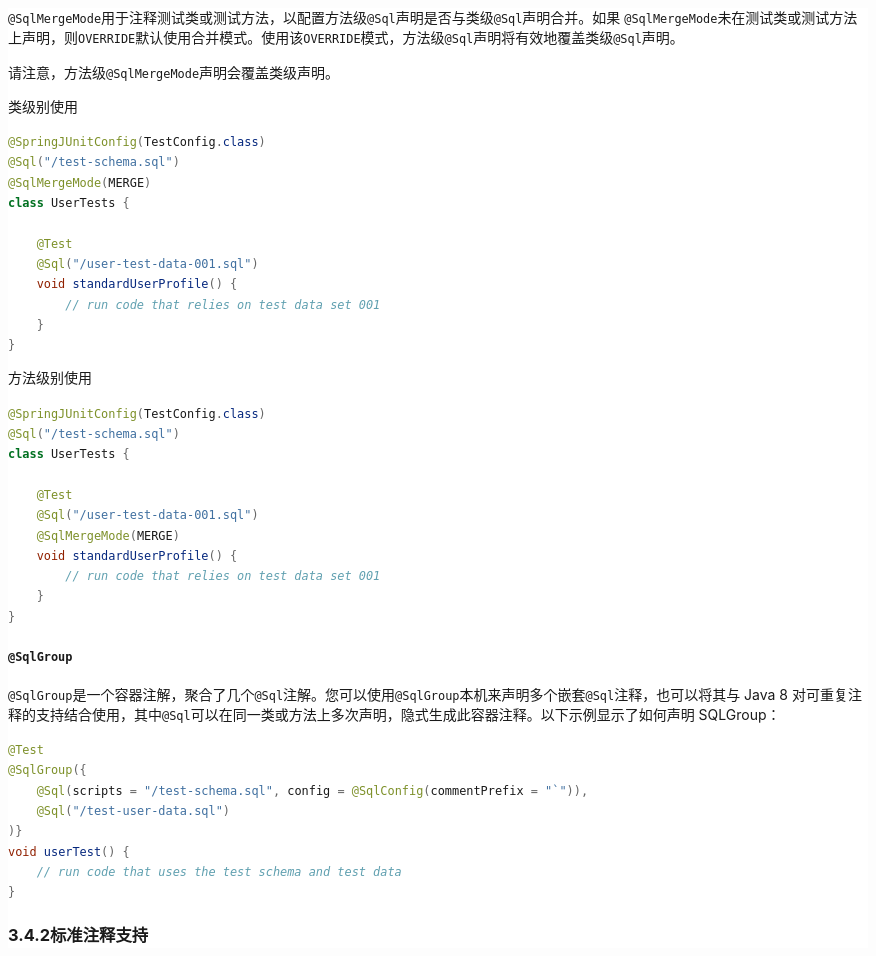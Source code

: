 `@SqlMergeMode`用于注释测试类或测试方法，以配置方法级`@Sql`声明是否与类级`@Sql`声明合并。如果 `@SqlMergeMode`未在测试类或测试方法上声明，则`OVERRIDE`默认使用合并模式。使用该`OVERRIDE`模式，方法级`@Sql`声明将有效地覆盖类级`@Sql`声明。

请注意，方法级`@SqlMergeMode`声明会覆盖类级声明。

类级别使用

```java
@SpringJUnitConfig(TestConfig.class)
@Sql("/test-schema.sql")
@SqlMergeMode(MERGE) 
class UserTests {

    @Test
    @Sql("/user-test-data-001.sql")
    void standardUserProfile() {
        // run code that relies on test data set 001
    }
}
```

方法级别使用

```java
@SpringJUnitConfig(TestConfig.class)
@Sql("/test-schema.sql")
class UserTests {

    @Test
    @Sql("/user-test-data-001.sql")
    @SqlMergeMode(MERGE) 
    void standardUserProfile() {
        // run code that relies on test data set 001
    }
}
```



#### `@SqlGroup`

`@SqlGroup`是一个容器注解，聚合了几个`@Sql`注解。您可以使用`@SqlGroup`本机来声明多个嵌套`@Sql`注释，也可以将其与 Java 8 对可重复注释的支持结合使用，其中`@Sql`可以在同一类或方法上多次声明，隐式生成此容器注释。以下示例显示了如何声明 SQLGroup：

```java
@Test
@SqlGroup({ 
    @Sql(scripts = "/test-schema.sql", config = @SqlConfig(commentPrefix = "`")),
    @Sql("/test-user-data.sql")
)}
void userTest() {
    // run code that uses the test schema and test data
}
```

### 3.4.2标准注释支持
